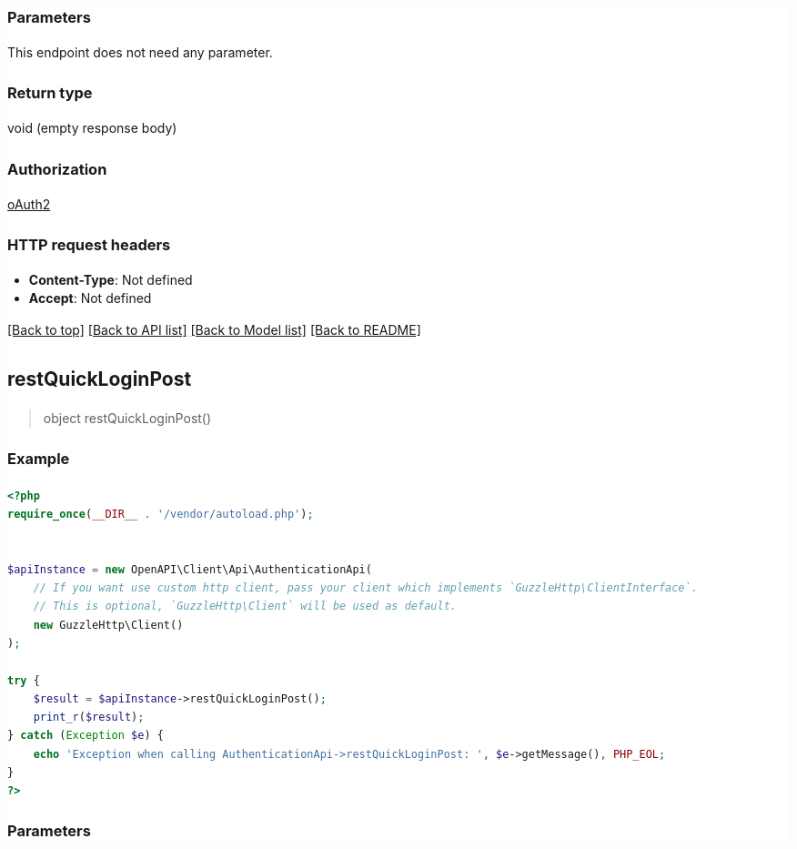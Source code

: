 ### Parameters

This endpoint does not need any parameter.

### Return type

void (empty response body)

### Authorization

[oAuth2](../../README.md#oAuth2)

### HTTP request headers

- **Content-Type**: Not defined
- **Accept**: Not defined

[[Back to top]](#) [[Back to API list]](../../README.md#documentation-for-api-endpoints)
[[Back to Model list]](../../README.md#documentation-for-models)
[[Back to README]](../../README.md)


## restQuickLoginPost

> object restQuickLoginPost()



### Example

```php
<?php
require_once(__DIR__ . '/vendor/autoload.php');


$apiInstance = new OpenAPI\Client\Api\AuthenticationApi(
    // If you want use custom http client, pass your client which implements `GuzzleHttp\ClientInterface`.
    // This is optional, `GuzzleHttp\Client` will be used as default.
    new GuzzleHttp\Client()
);

try {
    $result = $apiInstance->restQuickLoginPost();
    print_r($result);
} catch (Exception $e) {
    echo 'Exception when calling AuthenticationApi->restQuickLoginPost: ', $e->getMessage(), PHP_EOL;
}
?>
```

### Parameters
